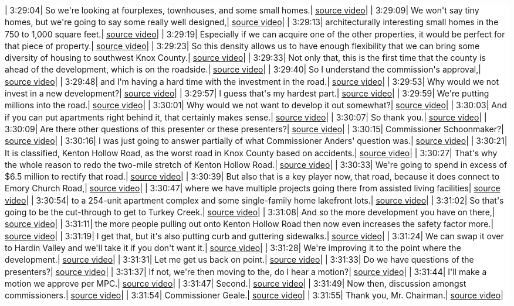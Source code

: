 | 3:29:04| So we're looking at fourplexes, townhouses, and some small homes.| [source video](https://archive.org/details/CoCom170828?start=12544)|
| 3:29:09| We won't say tiny homes, but we're going to say some really well designed,| [source video](https://archive.org/details/CoCom170828?start=12549)|
| 3:29:13| architecturally interesting small homes in the 750 to 1,000 square feet.| [source video](https://archive.org/details/CoCom170828?start=12553)|
| 3:29:19| Especially if we can acquire one of the other properties, it would be perfect for that piece of property.| [source video](https://archive.org/details/CoCom170828?start=12559)|
| 3:29:23| So this density allows us to have enough flexibility that we can bring some diversity of housing to southwest Knox County.| [source video](https://archive.org/details/CoCom170828?start=12563)|
| 3:29:33| Not only that, this is the first time that the county is ahead of the development, which is on the roadside.| [source video](https://archive.org/details/CoCom170828?start=12573)|
| 3:29:40| So I understand the commission's approval,| [source video](https://archive.org/details/CoCom170828?start=12580)|
| 3:29:48| and I'm having a hard time with the investment in the road.| [source video](https://archive.org/details/CoCom170828?start=12588)|
| 3:29:53| Why would we not invest in a new development?| [source video](https://archive.org/details/CoCom170828?start=12593)|
| 3:29:57| I guess that's my hardest part.| [source video](https://archive.org/details/CoCom170828?start=12597)|
| 3:29:59| We're putting millions into the road.| [source video](https://archive.org/details/CoCom170828?start=12599)|
| 3:30:01| Why would we not want to develop it out somewhat?| [source video](https://archive.org/details/CoCom170828?start=12601)|
| 3:30:03| And if you can put apartments right behind it, that certainly makes sense.| [source video](https://archive.org/details/CoCom170828?start=12603)|
| 3:30:07| So thank you.| [source video](https://archive.org/details/CoCom170828?start=12607)|
| 3:30:09| Are there other questions of this presenter or these presenters?| [source video](https://archive.org/details/CoCom170828?start=12609)|
| 3:30:15| Commissioner Schoonmaker?| [source video](https://archive.org/details/CoCom170828?start=12615)|
| 3:30:16| I was just going to answer partially of what Commissioner Anders' question was.| [source video](https://archive.org/details/CoCom170828?start=12616)|
| 3:30:21| It is classified, Kenton Hollow Road, as the worst road in Knox County based on accidents.| [source video](https://archive.org/details/CoCom170828?start=12621)|
| 3:30:27| That's why the whole reason to redo the two-mile stretch of Kenton Hollow Road.| [source video](https://archive.org/details/CoCom170828?start=12627)|
| 3:30:33| We're going to spend in excess of $6.5 million to rectify that road.| [source video](https://archive.org/details/CoCom170828?start=12633)|
| 3:30:39| But also that is a key player now, that road, because it does connect to Emory Church Road,| [source video](https://archive.org/details/CoCom170828?start=12639)|
| 3:30:47| where we have multiple projects going there from assisted living facilities| [source video](https://archive.org/details/CoCom170828?start=12647)|
| 3:30:54| to a 254-unit apartment complex and some single-family home lakefront lots.| [source video](https://archive.org/details/CoCom170828?start=12654)|
| 3:31:02| So that's going to be the cut-through to get to Turkey Creek.| [source video](https://archive.org/details/CoCom170828?start=12662)|
| 3:31:08| And so the more development you have on there,| [source video](https://archive.org/details/CoCom170828?start=12668)|
| 3:31:11| the more people pulling out onto Kenton Hollow Road then now even increases the safety factor more.| [source video](https://archive.org/details/CoCom170828?start=12671)|
| 3:31:19| I get that, but it's also putting curb and guttering sidewalks.| [source video](https://archive.org/details/CoCom170828?start=12679)|
| 3:31:24| We can swap it over to Hardin Valley and we'll take it if you don't want it.| [source video](https://archive.org/details/CoCom170828?start=12684)|
| 3:31:28| We're improving it to the point where the development.| [source video](https://archive.org/details/CoCom170828?start=12688)|
| 3:31:31| Let me get us back on point.| [source video](https://archive.org/details/CoCom170828?start=12691)|
| 3:31:33| Do we have questions of the presenters?| [source video](https://archive.org/details/CoCom170828?start=12693)|
| 3:31:37| If not, we're then moving to the, do I hear a motion?| [source video](https://archive.org/details/CoCom170828?start=12697)|
| 3:31:44| I'll make a motion we approve per MPC.| [source video](https://archive.org/details/CoCom170828?start=12704)|
| 3:31:47| Second.| [source video](https://archive.org/details/CoCom170828?start=12707)|
| 3:31:49| Now then, discussion amongst commissioners.| [source video](https://archive.org/details/CoCom170828?start=12709)|
| 3:31:54| Commissioner Geale.| [source video](https://archive.org/details/CoCom170828?start=12714)|
| 3:31:55| Thank you, Mr. Chairman.| [source video](https://archive.org/details/CoCom170828?start=12715)|
